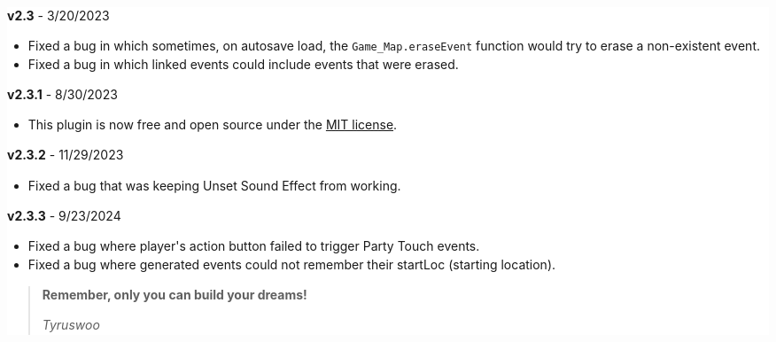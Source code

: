 **v2.3** - 3/20/2023
- Fixed a bug in which sometimes, on autosave load, the
  `Game_Map.eraseEvent` function would try to erase a non-existent
  event.
- Fixed a bug in which linked events could include events that were
  erased.

**v2.3.1** - 8/30/2023
- This plugin is now free and open source under the [MIT license](https://opensource.org/license/mit/).

**v2.3.2** - 11/29/2023
- Fixed a bug that was keeping Unset Sound Effect from working.

**v2.3.3** - 9/23/2024
- Fixed a bug where player's action button failed to trigger Party Touch events.
- Fixed a bug where generated events could not remember their startLoc
  (starting location).

> **Remember, only you can build your dreams!**
>
> *Tyruswoo*
